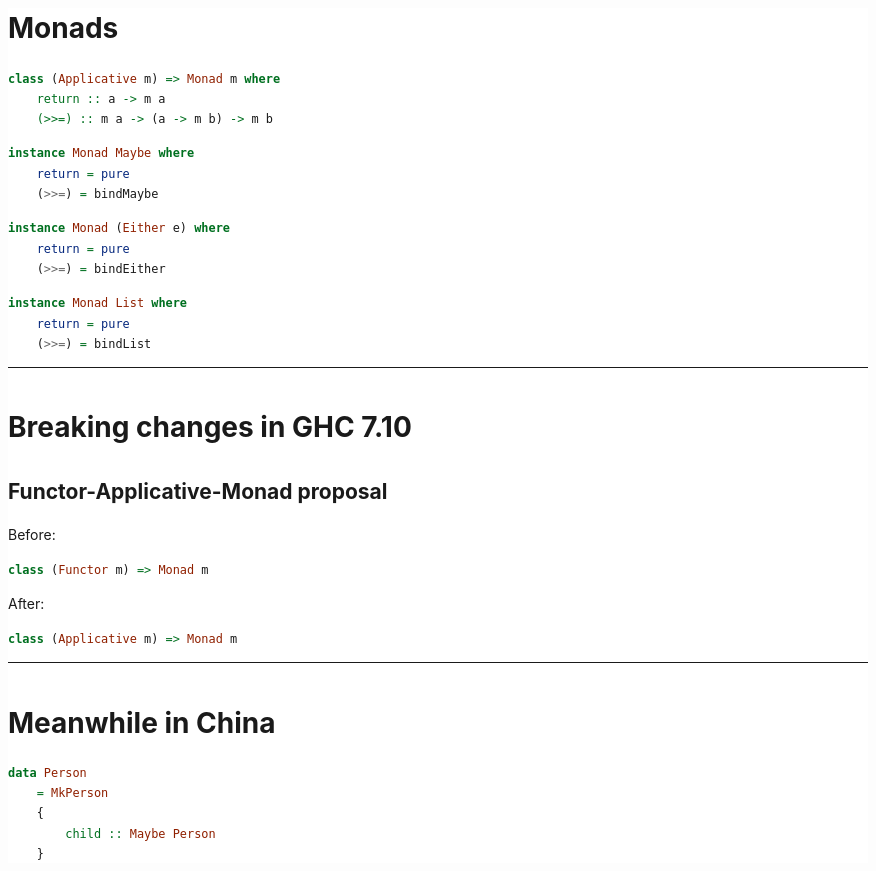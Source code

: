 
# Monads

```haskell
class (Applicative m) => Monad m where
    return :: a -> m a
    (>>=) :: m a -> (a -> m b) -> m b
```

```haskell
instance Monad Maybe where
    return = pure
    (>>=) = bindMaybe
```

```haskell
instance Monad (Either e) where
    return = pure
    (>>=) = bindEither
```

```haskell
instance Monad List where
    return = pure
    (>>=) = bindList
```

---

# Breaking changes in GHC 7.10

## Functor-Applicative-Monad proposal

Before:

```haskell
class (Functor m) => Monad m
```

After:

```haskell
class (Applicative m) => Monad m
```

---

# Meanwhile in China

```haskell
data Person
    = MkPerson
    {
        child :: Maybe Person
    }
```
